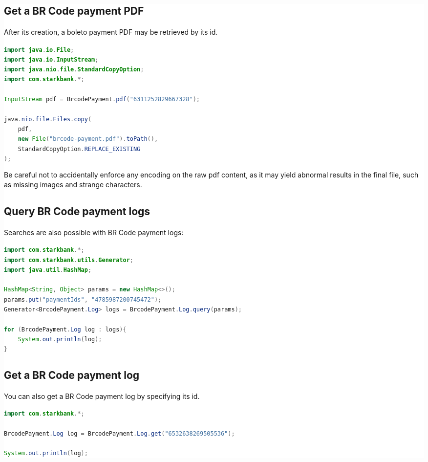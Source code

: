 ## Get a BR Code payment PDF

After its creation, a boleto payment PDF may be retrieved by its id. 

```java
import java.io.File;
import java.io.InputStream;
import java.nio.file.StandardCopyOption;
import com.starkbank.*;

InputStream pdf = BrcodePayment.pdf("6311252829667328");

java.nio.file.Files.copy(
    pdf,
    new File("brcode-payment.pdf").toPath(),
    StandardCopyOption.REPLACE_EXISTING
);
```

Be careful not to accidentally enforce any encoding on the raw pdf content,
as it may yield abnormal results in the final file, such as missing images
and strange characters.

## Query BR Code payment logs

Searches are also possible with BR Code payment logs:

```java
import com.starkbank.*;
import com.starkbank.utils.Generator;
import java.util.HashMap;

HashMap<String, Object> params = new HashMap<>();
params.put("paymentIds", "4785987200745472");
Generator<BrcodePayment.Log> logs = BrcodePayment.Log.query(params);

for (BrcodePayment.Log log : logs){
    System.out.println(log);
}
```

## Get a BR Code payment log

You can also get a BR Code payment log by specifying its id.

```java
import com.starkbank.*;

BrcodePayment.Log log = BrcodePayment.Log.get("6532638269505536");

System.out.println(log);
```
